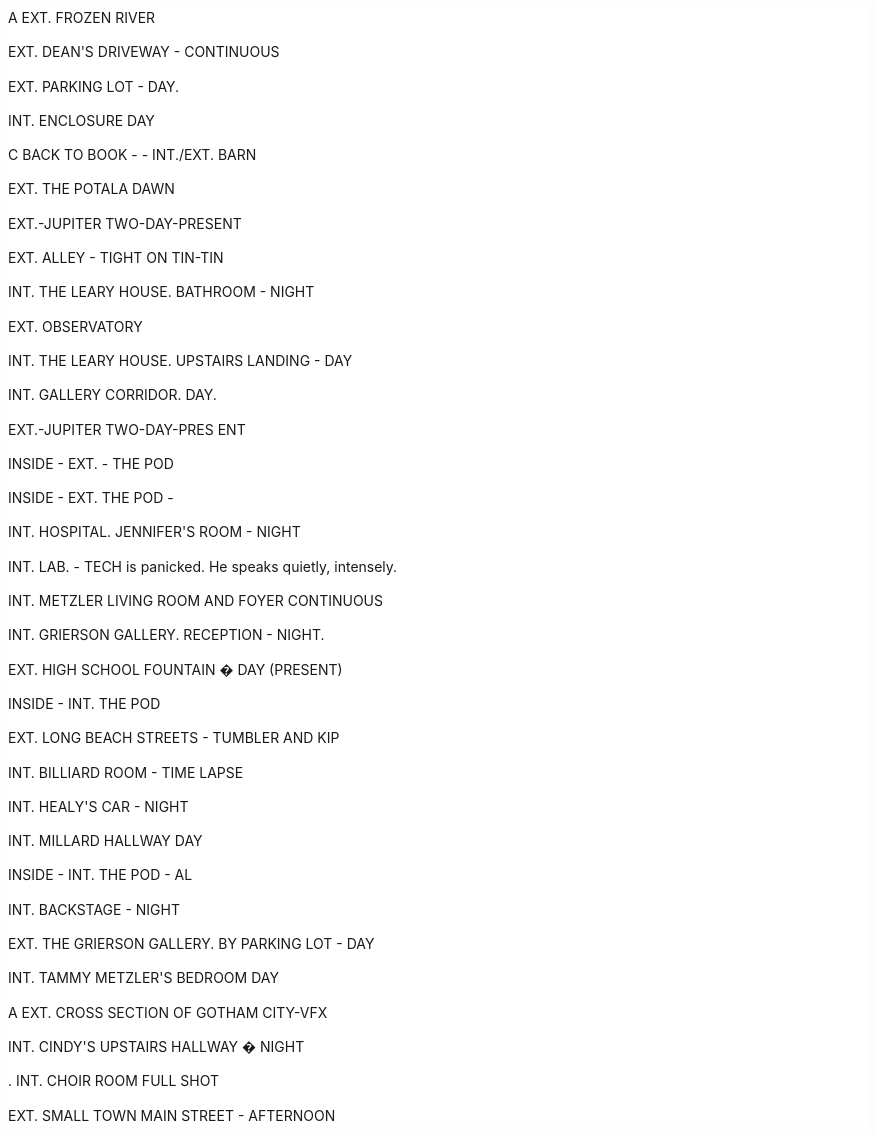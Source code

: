 A	EXT. FROZEN RIVER

EXT. DEAN'S DRIVEWAY - CONTINUOUS

EXT. PARKING LOT - DAY.

INT. ENCLOSURE  DAY

C  BACK TO BOOK - - INT./EXT. BARN

EXT. THE POTALA  DAWN

EXT.-JUPITER TWO-DAY-PRESENT

EXT. ALLEY - TIGHT ON TIN-TIN

INT. THE LEARY HOUSE. BATHROOM - NIGHT

EXT. OBSERVATORY

INT. THE LEARY HOUSE. UPSTAIRS LANDING - DAY

INT. GALLERY CORRIDOR. DAY.

EXT.-JUPITER TWO-DAY-PRES ENT

INSIDE - EXT. - THE POD

INSIDE - EXT. THE POD -

INT. HOSPITAL. JENNIFER'S ROOM - NIGHT

INT. LAB. - TECH  is panicked. He speaks quietly, intensely.

INT. METZLER LIVING ROOM AND FOYER	CONTINUOUS

INT. GRIERSON GALLERY. RECEPTION - NIGHT.

EXT. HIGH SCHOOL FOUNTAIN � DAY (PRESENT)

INSIDE - INT. THE POD

EXT. LONG BEACH STREETS - TUMBLER AND KIP

INT. BILLIARD ROOM - TIME LAPSE

INT. HEALY'S CAR - NIGHT

INT. MILLARD HALLWAY	DAY

INSIDE - INT. THE POD - AL

INT. BACKSTAGE - NIGHT

EXT. THE GRIERSON GALLERY. BY PARKING LOT - DAY

INT. TAMMY METZLER'S BEDROOM	DAY

A	EXT. CROSS SECTION OF GOTHAM CITY-VFX

INT. CINDY'S UPSTAIRS HALLWAY � NIGHT

.	INT. CHOIR ROOM  FULL SHOT

EXT. SMALL TOWN MAIN STREET - AFTERNOON
